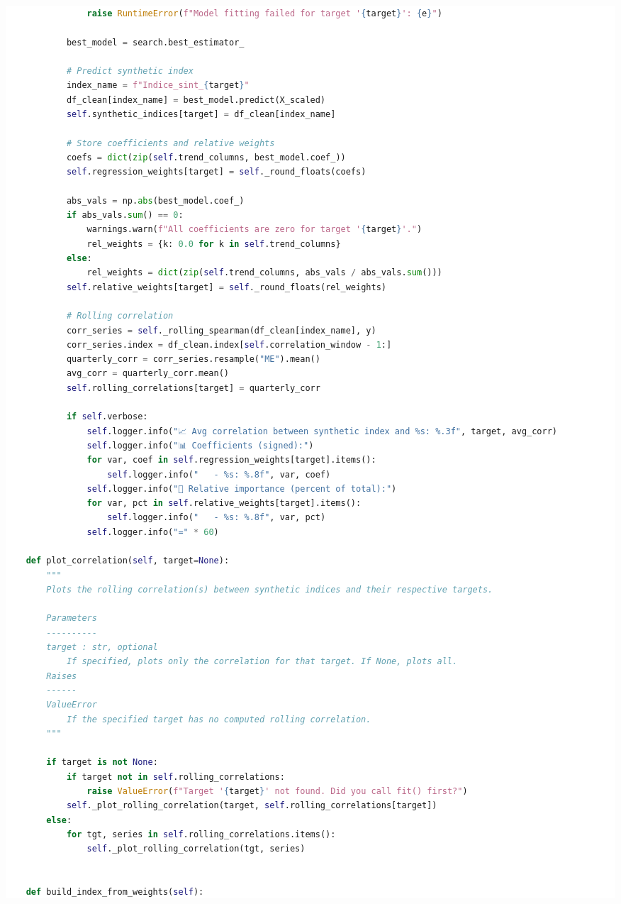 ```python
                raise RuntimeError(f"Model fitting failed for target '{target}': {e}")

            best_model = search.best_estimator_

            # Predict synthetic index
            index_name = f"Indice_sint_{target}"
            df_clean[index_name] = best_model.predict(X_scaled)
            self.synthetic_indices[target] = df_clean[index_name]

            # Store coefficients and relative weights
            coefs = dict(zip(self.trend_columns, best_model.coef_))
            self.regression_weights[target] = self._round_floats(coefs)

            abs_vals = np.abs(best_model.coef_)
            if abs_vals.sum() == 0:
                warnings.warn(f"All coefficients are zero for target '{target}'.")
                rel_weights = {k: 0.0 for k in self.trend_columns}
            else:
                rel_weights = dict(zip(self.trend_columns, abs_vals / abs_vals.sum()))
            self.relative_weights[target] = self._round_floats(rel_weights)

            # Rolling correlation
            corr_series = self._rolling_spearman(df_clean[index_name], y)
            corr_series.index = df_clean.index[self.correlation_window - 1:]
            quarterly_corr = corr_series.resample("ME").mean()
            avg_corr = quarterly_corr.mean()
            self.rolling_correlations[target] = quarterly_corr

            if self.verbose:
                self.logger.info("📈 Avg correlation between synthetic index and %s: %.3f", target, avg_corr)
                self.logger.info("📊 Coefficients (signed):")
                for var, coef in self.regression_weights[target].items():
                    self.logger.info("   - %s: %.8f", var, coef)
                self.logger.info("🔢 Relative importance (percent of total):")
                for var, pct in self.relative_weights[target].items():
                    self.logger.info("   - %s: %.8f", var, pct)
                self.logger.info("=" * 60)

    def plot_correlation(self, target=None):
        """
        Plots the rolling correlation(s) between synthetic indices and their respective targets.

        Parameters
        ----------
        target : str, optional
            If specified, plots only the correlation for that target. If None, plots all.
        Raises
        ------
        ValueError
            If the specified target has no computed rolling correlation.
        """

        if target is not None:
            if target not in self.rolling_correlations:
                raise ValueError(f"Target '{target}' not found. Did you call fit() first?")
            self._plot_rolling_correlation(target, self.rolling_correlations[target])
        else:
            for tgt, series in self.rolling_correlations.items():
                self._plot_rolling_correlation(tgt, series)
                
                
    def build_index_from_weights(self):
```